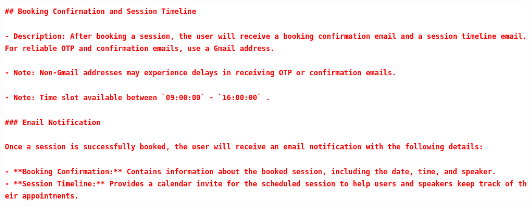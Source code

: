   ```json
## Booking Confirmation and Session Timeline

- Description: After booking a session, the user will receive a booking confirmation email and a session timeline email. For reliable OTP and confirmation emails, use a Gmail address.

- Note: Non-Gmail addresses may experience delays in receiving OTP or confirmation emails.

- Note: Time slot available between `09:00:00` - `16:00:00` .

### Email Notification

Once a session is successfully booked, the user will receive an email notification with the following details:

- **Booking Confirmation:** Contains information about the booked session, including the date, time, and speaker.
- **Session Timeline:** Provides a calendar invite for the scheduled session to help users and speakers keep track of their appointments.

